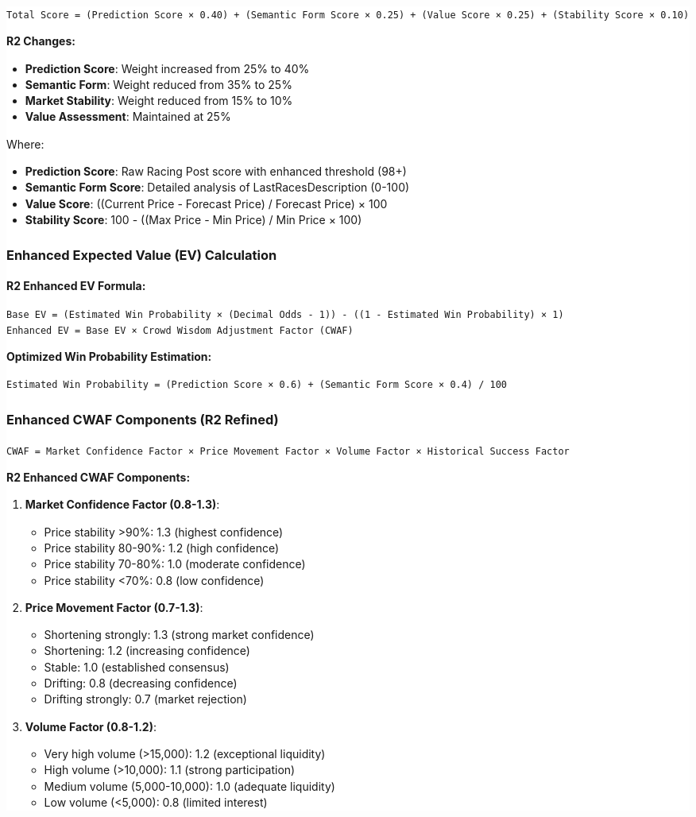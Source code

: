 ```
Total Score = (Prediction Score × 0.40) + (Semantic Form Score × 0.25) + (Value Score × 0.25) + (Stability Score × 0.10)
```

**R2 Changes:**
- **Prediction Score**: Weight increased from 25% to 40%
- **Semantic Form**: Weight reduced from 35% to 25%
- **Market Stability**: Weight reduced from 15% to 10%
- **Value Assessment**: Maintained at 25%

Where:
- **Prediction Score**: Raw Racing Post score with enhanced threshold (98+)
- **Semantic Form Score**: Detailed analysis of LastRacesDescription (0-100)
- **Value Score**: ((Current Price - Forecast Price) / Forecast Price) × 100
- **Stability Score**: 100 - ((Max Price - Min Price) / Min Price × 100)

### Enhanced Expected Value (EV) Calculation

**R2 Enhanced EV Formula:**
```
Base EV = (Estimated Win Probability × (Decimal Odds - 1)) - ((1 - Estimated Win Probability) × 1)
Enhanced EV = Base EV × Crowd Wisdom Adjustment Factor (CWAF)
```

**Optimized Win Probability Estimation:**
```
Estimated Win Probability = (Prediction Score × 0.6) + (Semantic Form Score × 0.4) / 100
```

### Enhanced CWAF Components (R2 Refined)

```
CWAF = Market Confidence Factor × Price Movement Factor × Volume Factor × Historical Success Factor
```

**R2 Enhanced CWAF Components:**

1. **Market Confidence Factor (0.8-1.3)**:
   - Price stability >90%: 1.3 (highest confidence)
   - Price stability 80-90%: 1.2 (high confidence)
   - Price stability 70-80%: 1.0 (moderate confidence)
   - Price stability <70%: 0.8 (low confidence)

2. **Price Movement Factor (0.7-1.3)**:
   - Shortening strongly: 1.3 (strong market confidence)
   - Shortening: 1.2 (increasing confidence)
   - Stable: 1.0 (established consensus)
   - Drifting: 0.8 (decreasing confidence)
   - Drifting strongly: 0.7 (market rejection)

3. **Volume Factor (0.8-1.2)**:
   - Very high volume (>15,000): 1.2 (exceptional liquidity)
   - High volume (>10,000): 1.1 (strong participation)
   - Medium volume (5,000-10,000): 1.0 (adequate liquidity)
   - Low volume (<5,000): 0.8 (limited interest)
